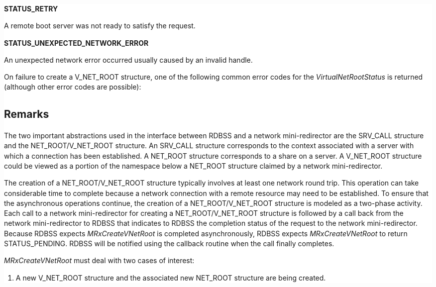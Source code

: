 </td>
</tr>
<tr>
<td width="40%">
<dl>
<dt><b>STATUS_RETRY</b></dt>
</dl>
</td>
<td width="60%">
A remote boot server was not ready to satisfy the request. 

</td>
</tr>
<tr>
<td width="40%">
<dl>
<dt><b>STATUS_UNEXPECTED_NETWORK_ERROR</b></dt>
</dl>
</td>
<td width="60%">
An unexpected network error occurred usually caused by an invalid handle.

</td>
</tr>
</table>
 

On failure to create a V_NET_ROOT structure, one of the following common error codes for the <i>VirtualNetRootStatus</i> is returned (although other error codes are possible):

## Remarks

The two important abstractions used in the interface between RDBSS and a network mini-redirector are the SRV_CALL structure and the NET_ROOT/V_NET_ROOT structure. An SRV_CALL structure corresponds to the context associated with a server with which a connection has been established. A NET_ROOT structure corresponds to a share on a server. A V_NET_ROOT structure could be viewed as a portion of the namespace below a NET_ROOT structure claimed by a network mini-redirector.

The creation of a NET_ROOT/V_NET_ROOT structure typically involves at least one network round trip. This operation can take considerable time to complete because a network connection with a remote resource may need to be established. To ensure that the asynchronous operations continue, the creation of a NET_ROOT/V_NET_ROOT structure is modeled as a two-phase activity. Each call to a network mini-redirector for creating a NET_ROOT/V_NET_ROOT structure is followed by a call back from the network mini-redirector to RDBSS that indicates to RDBSS the  completion status of the request to the network mini-redirector. Because RDBSS expects <i>MRxCreateVNetRoot</i> is completed asynchronously, RDBSS expects <i>MRxCreateVNetRoot</i> to return STATUS_PENDING. RDBSS will be notified using the callback routine when the call finally completes. 

<i>MRxCreateVNetRoot</i> must deal with two cases of interest:

<ol>
<li>
A new V_NET_ROOT structure and the associated new NET_ROOT structure are being created.
